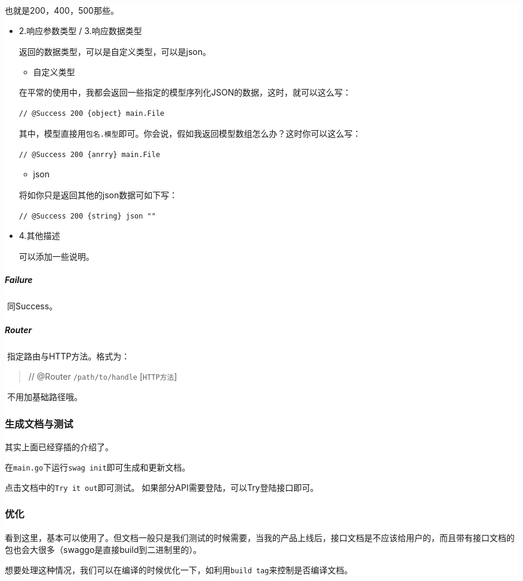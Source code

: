   也就是200，400，500那些。

- 2.响应参数类型 / 3.响应数据类型

  返回的数据类型，可以是自定义类型，可以是json。

  - 自定义类型

  在平常的使用中，我都会返回一些指定的模型序列化JSON的数据，这时，就可以这么写：

  ```
  // @Success 200 {object} main.File
  ```

  其中，模型直接用`包名.模型`即可。你会说，假如我返回模型数组怎么办？这时你可以这么写：

  ```
  // @Success 200 {anrry} main.File
  ```

  - json

  将如你只是返回其他的json数据可如下写：

  ```
  // @Success 200 {string} json ""
  ```

- 4.其他描述

  可以添加一些说明。



##### Failure

​	同Success。

##### Router

​	指定路由与HTTP方法。格式为：

> // @Router `/path/to/handle`  [`HTTP方法`]

​	不用加基础路径哦。



###  生成文档与测试

其实上面已经穿插的介绍了。

在`main.go`下运行`swag init`即可生成和更新文档。

点击文档中的`Try it out`即可测试。 如果部分API需要登陆，可以Try登陆接口即可。



### 优化

看到这里，基本可以使用了。但文档一般只是我们测试的时候需要，当我的产品上线后，接口文档是不应该给用户的，而且带有接口文档的包也会大很多（swaggo是直接build到二进制里的）。

想要处理这种情况，我们可以在编译的时候优化一下，如利用`build tag`来控制是否编译文档。

